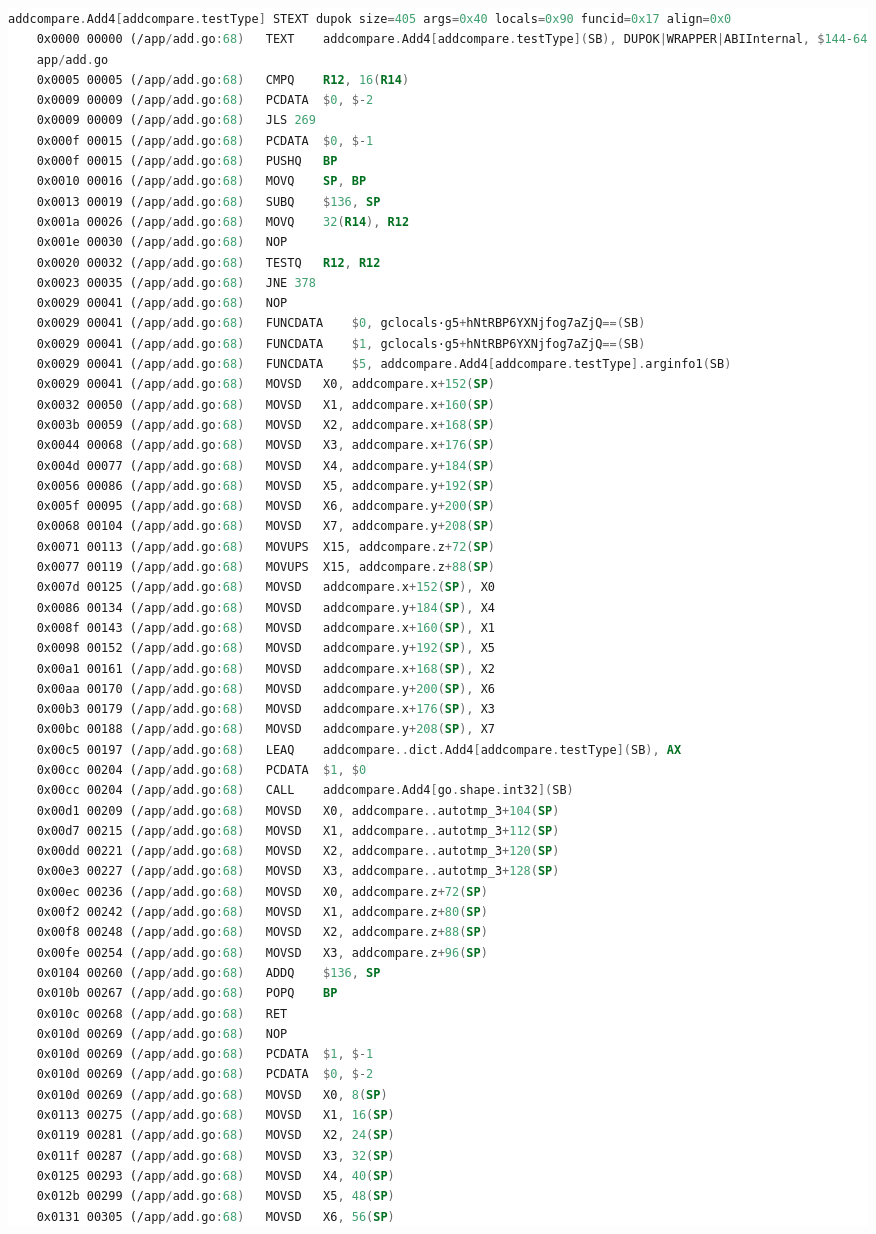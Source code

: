 ```asm
addcompare.Add4[addcompare.testType] STEXT dupok size=405 args=0x40 locals=0x90 funcid=0x17 align=0x0
	0x0000 00000 (/app/add.go:68)	TEXT	addcompare.Add4[addcompare.testType](SB), DUPOK|WRAPPER|ABIInternal, $144-64
	app/add.go
	0x0005 00005 (/app/add.go:68)	CMPQ	R12, 16(R14)
	0x0009 00009 (/app/add.go:68)	PCDATA	$0, $-2
	0x0009 00009 (/app/add.go:68)	JLS	269
	0x000f 00015 (/app/add.go:68)	PCDATA	$0, $-1
	0x000f 00015 (/app/add.go:68)	PUSHQ	BP
	0x0010 00016 (/app/add.go:68)	MOVQ	SP, BP
	0x0013 00019 (/app/add.go:68)	SUBQ	$136, SP
	0x001a 00026 (/app/add.go:68)	MOVQ	32(R14), R12
	0x001e 00030 (/app/add.go:68)	NOP
	0x0020 00032 (/app/add.go:68)	TESTQ	R12, R12
	0x0023 00035 (/app/add.go:68)	JNE	378
	0x0029 00041 (/app/add.go:68)	NOP
	0x0029 00041 (/app/add.go:68)	FUNCDATA	$0, gclocals·g5+hNtRBP6YXNjfog7aZjQ==(SB)
	0x0029 00041 (/app/add.go:68)	FUNCDATA	$1, gclocals·g5+hNtRBP6YXNjfog7aZjQ==(SB)
	0x0029 00041 (/app/add.go:68)	FUNCDATA	$5, addcompare.Add4[addcompare.testType].arginfo1(SB)
	0x0029 00041 (/app/add.go:68)	MOVSD	X0, addcompare.x+152(SP)
	0x0032 00050 (/app/add.go:68)	MOVSD	X1, addcompare.x+160(SP)
	0x003b 00059 (/app/add.go:68)	MOVSD	X2, addcompare.x+168(SP)
	0x0044 00068 (/app/add.go:68)	MOVSD	X3, addcompare.x+176(SP)
	0x004d 00077 (/app/add.go:68)	MOVSD	X4, addcompare.y+184(SP)
	0x0056 00086 (/app/add.go:68)	MOVSD	X5, addcompare.y+192(SP)
	0x005f 00095 (/app/add.go:68)	MOVSD	X6, addcompare.y+200(SP)
	0x0068 00104 (/app/add.go:68)	MOVSD	X7, addcompare.y+208(SP)
	0x0071 00113 (/app/add.go:68)	MOVUPS	X15, addcompare.z+72(SP)
	0x0077 00119 (/app/add.go:68)	MOVUPS	X15, addcompare.z+88(SP)
	0x007d 00125 (/app/add.go:68)	MOVSD	addcompare.x+152(SP), X0
	0x0086 00134 (/app/add.go:68)	MOVSD	addcompare.y+184(SP), X4
	0x008f 00143 (/app/add.go:68)	MOVSD	addcompare.x+160(SP), X1
	0x0098 00152 (/app/add.go:68)	MOVSD	addcompare.y+192(SP), X5
	0x00a1 00161 (/app/add.go:68)	MOVSD	addcompare.x+168(SP), X2
	0x00aa 00170 (/app/add.go:68)	MOVSD	addcompare.y+200(SP), X6
	0x00b3 00179 (/app/add.go:68)	MOVSD	addcompare.x+176(SP), X3
	0x00bc 00188 (/app/add.go:68)	MOVSD	addcompare.y+208(SP), X7
	0x00c5 00197 (/app/add.go:68)	LEAQ	addcompare..dict.Add4[addcompare.testType](SB), AX
	0x00cc 00204 (/app/add.go:68)	PCDATA	$1, $0
	0x00cc 00204 (/app/add.go:68)	CALL	addcompare.Add4[go.shape.int32](SB)
	0x00d1 00209 (/app/add.go:68)	MOVSD	X0, addcompare..autotmp_3+104(SP)
	0x00d7 00215 (/app/add.go:68)	MOVSD	X1, addcompare..autotmp_3+112(SP)
	0x00dd 00221 (/app/add.go:68)	MOVSD	X2, addcompare..autotmp_3+120(SP)
	0x00e3 00227 (/app/add.go:68)	MOVSD	X3, addcompare..autotmp_3+128(SP)
	0x00ec 00236 (/app/add.go:68)	MOVSD	X0, addcompare.z+72(SP)
	0x00f2 00242 (/app/add.go:68)	MOVSD	X1, addcompare.z+80(SP)
	0x00f8 00248 (/app/add.go:68)	MOVSD	X2, addcompare.z+88(SP)
	0x00fe 00254 (/app/add.go:68)	MOVSD	X3, addcompare.z+96(SP)
	0x0104 00260 (/app/add.go:68)	ADDQ	$136, SP
	0x010b 00267 (/app/add.go:68)	POPQ	BP
	0x010c 00268 (/app/add.go:68)	RET
	0x010d 00269 (/app/add.go:68)	NOP
	0x010d 00269 (/app/add.go:68)	PCDATA	$1, $-1
	0x010d 00269 (/app/add.go:68)	PCDATA	$0, $-2
	0x010d 00269 (/app/add.go:68)	MOVSD	X0, 8(SP)
	0x0113 00275 (/app/add.go:68)	MOVSD	X1, 16(SP)
	0x0119 00281 (/app/add.go:68)	MOVSD	X2, 24(SP)
	0x011f 00287 (/app/add.go:68)	MOVSD	X3, 32(SP)
	0x0125 00293 (/app/add.go:68)	MOVSD	X4, 40(SP)
	0x012b 00299 (/app/add.go:68)	MOVSD	X5, 48(SP)
	0x0131 00305 (/app/add.go:68)	MOVSD	X6, 56(SP)
```